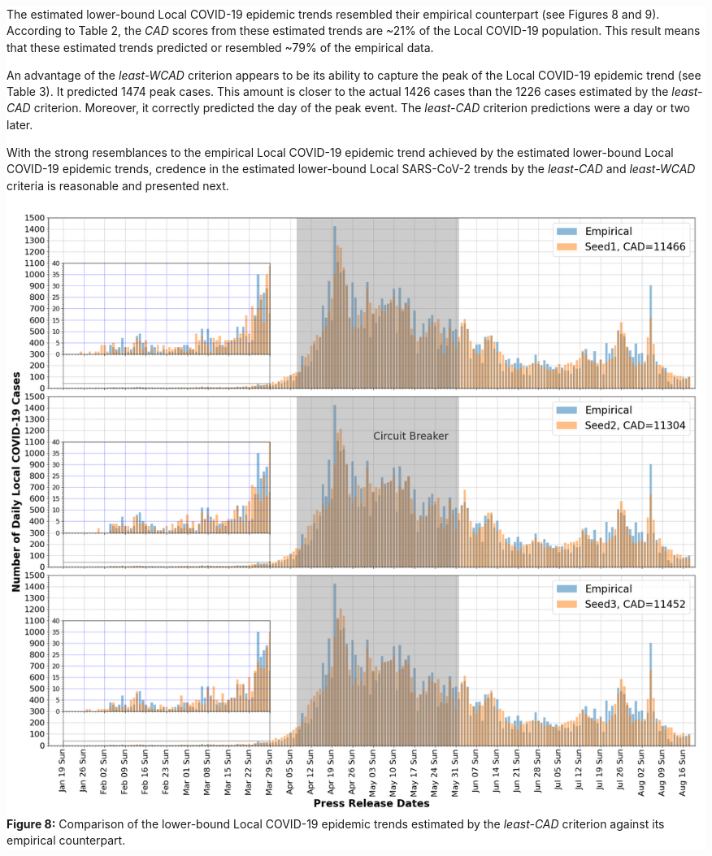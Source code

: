 The estimated lower-bound Local COVID-19 epidemic trends resembled their empirical counterpart (see Figures 8 and 9). According to Table 2, the _CAD_ scores from these estimated trends are ~21% of the Local COVID-19 population. This result means that these estimated trends predicted or resembled ~79% of the empirical data.

An advantage of the _least-WCAD_ criterion appears to be its ability to capture the peak of the Local COVID-19 epidemic trend (see Table 3). It predicted 1474 peak cases. This amount is closer to the actual 1426 cases than the 1226 cases estimated by the _least-CAD_ criterion. Moreover, it correctly predicted the day of the peak event. The _least-CAD_ criterion predictions were a day or two later.

With the strong resemblances to the empirical Local COVID-19 epidemic trend achieved by the estimated lower-bound Local COVID-19 epidemic trends, credence in the estimated lower-bound Local SARS-CoV-2 trends by the _least-CAD_ and _least-WCAD_ criteria is reasonable and presented next.

![Figure 8](https://github.com/JulianChia/lowerboundSARSCOV2/blob/main/1_Figures/Figure_8_lowerbound_Local_COVID19_epidemic_trends_leastCAD.png?raw=true)
**Figure 8:** Comparison of the lower-bound Local COVID-19 epidemic trends estimated by the _least-CAD_ criterion against its empirical counterpart.

